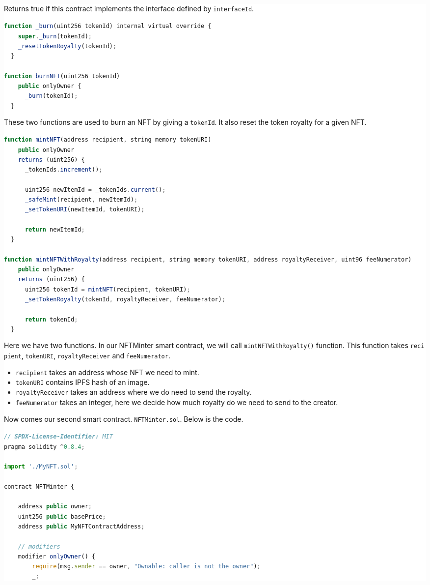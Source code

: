 Returns true if this contract implements the interface defined by `interfaceId`.

```js
function _burn(uint256 tokenId) internal virtual override {
    super._burn(tokenId);
    _resetTokenRoyalty(tokenId);
  }

function burnNFT(uint256 tokenId)
    public onlyOwner {
      _burn(tokenId);
  }
```

These two functions are used to burn an NFT by giving a `tokenId`. It also reset the token royalty for a given NFT.

```js
function mintNFT(address recipient, string memory tokenURI)
    public onlyOwner
    returns (uint256) {
      _tokenIds.increment();

      uint256 newItemId = _tokenIds.current();
      _safeMint(recipient, newItemId);
      _setTokenURI(newItemId, tokenURI);

      return newItemId;
  }

function mintNFTWithRoyalty(address recipient, string memory tokenURI, address royaltyReceiver, uint96 feeNumerator)
    public onlyOwner
    returns (uint256) {
      uint256 tokenId = mintNFT(recipient, tokenURI);
      _setTokenRoyalty(tokenId, royaltyReceiver, feeNumerator);

      return tokenId;
  }
```

Here we have two functions. In our NFTMinter smart contract, we will call `mintNFTWithRoyalty()` function. This function takes `recipient`, `tokenURI`, `royaltyReceiver` and `feeNumerator`.

- `recipient` takes an address whose NFT we need to mint.
- `tokenURI` contains IPFS hash of an image.
- `royaltyReceiver` takes an address where we do need to send the royalty.
- `feeNumerator` takes an integer, here we decide how much royalty do we need to send to the creator.

Now comes our second smart contract. `NFTMinter.sol`. Below is the code.

```js
// SPDX-License-Identifier: MIT
pragma solidity ^0.8.4;

import './MyNFT.sol';

contract NFTMinter {

    address public owner;
    uint256 public basePrice;
    address public MyNFTContractAddress;

    // modifiers
    modifier onlyOwner() {
        require(msg.sender == owner, "Ownable: caller is not the owner");
        _;
```